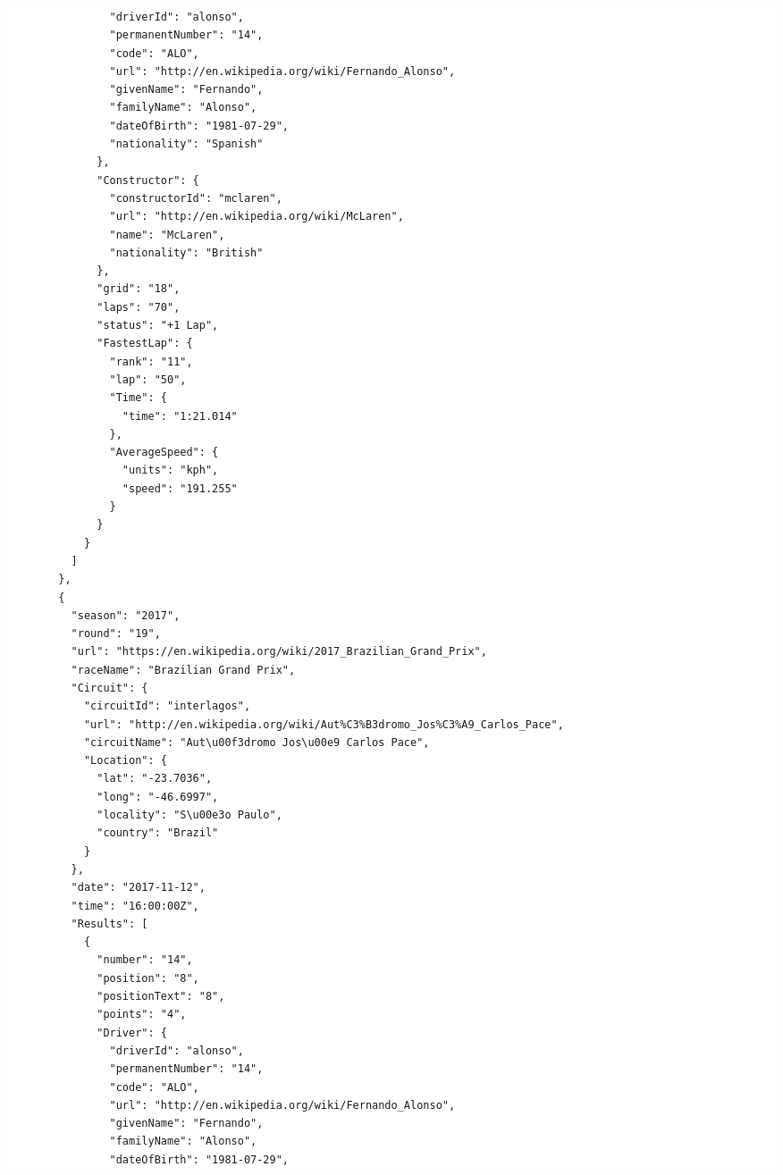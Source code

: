                     "driverId": "alonso",
                    "permanentNumber": "14",
                    "code": "ALO",
                    "url": "http://en.wikipedia.org/wiki/Fernando_Alonso",
                    "givenName": "Fernando",
                    "familyName": "Alonso",
                    "dateOfBirth": "1981-07-29",
                    "nationality": "Spanish"
                  },
                  "Constructor": {
                    "constructorId": "mclaren",
                    "url": "http://en.wikipedia.org/wiki/McLaren",
                    "name": "McLaren",
                    "nationality": "British"
                  },
                  "grid": "18",
                  "laps": "70",
                  "status": "+1 Lap",
                  "FastestLap": {
                    "rank": "11",
                    "lap": "50",
                    "Time": {
                      "time": "1:21.014"
                    },
                    "AverageSpeed": {
                      "units": "kph",
                      "speed": "191.255"
                    }
                  }
                }
              ]
            },
            {
              "season": "2017",
              "round": "19",
              "url": "https://en.wikipedia.org/wiki/2017_Brazilian_Grand_Prix",
              "raceName": "Brazilian Grand Prix",
              "Circuit": {
                "circuitId": "interlagos",
                "url": "http://en.wikipedia.org/wiki/Aut%C3%B3dromo_Jos%C3%A9_Carlos_Pace",
                "circuitName": "Aut\u00f3dromo Jos\u00e9 Carlos Pace",
                "Location": {
                  "lat": "-23.7036",
                  "long": "-46.6997",
                  "locality": "S\u00e3o Paulo",
                  "country": "Brazil"
                }
              },
              "date": "2017-11-12",
              "time": "16:00:00Z",
              "Results": [
                {
                  "number": "14",
                  "position": "8",
                  "positionText": "8",
                  "points": "4",
                  "Driver": {
                    "driverId": "alonso",
                    "permanentNumber": "14",
                    "code": "ALO",
                    "url": "http://en.wikipedia.org/wiki/Fernando_Alonso",
                    "givenName": "Fernando",
                    "familyName": "Alonso",
                    "dateOfBirth": "1981-07-29",